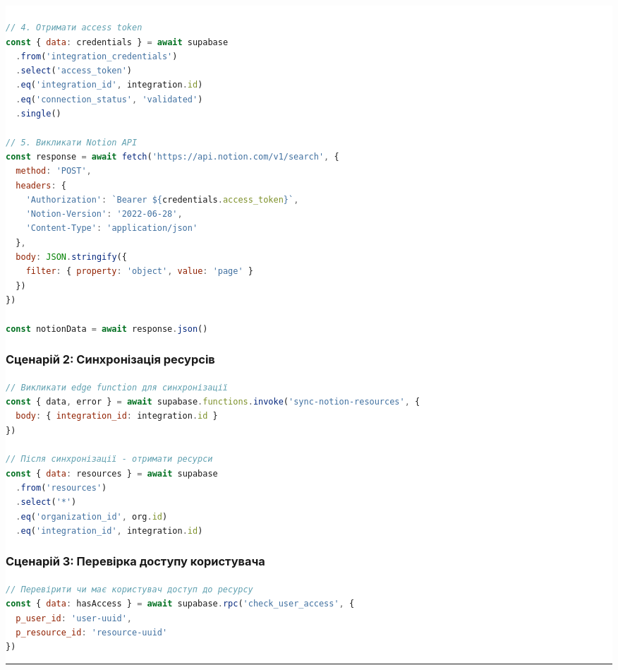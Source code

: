 ```javascript

// 4. Отримати access token
const { data: credentials } = await supabase
  .from('integration_credentials')
  .select('access_token')
  .eq('integration_id', integration.id)
  .eq('connection_status', 'validated')
  .single()

// 5. Викликати Notion API
const response = await fetch('https://api.notion.com/v1/search', {
  method: 'POST',
  headers: {
    'Authorization': `Bearer ${credentials.access_token}`,
    'Notion-Version': '2022-06-28',
    'Content-Type': 'application/json'
  },
  body: JSON.stringify({
    filter: { property: 'object', value: 'page' }
  })
})

const notionData = await response.json()
```

### Сценарій 2: Синхронізація ресурсів

```javascript
// Викликати edge function для синхронізації
const { data, error } = await supabase.functions.invoke('sync-notion-resources', {
  body: { integration_id: integration.id }
})

// Після синхронізації - отримати ресурси
const { data: resources } = await supabase
  .from('resources')
  .select('*')
  .eq('organization_id', org.id)
  .eq('integration_id', integration.id)
```

### Сценарій 3: Перевірка доступу користувача

```javascript
// Перевірити чи має користувач доступ до ресурсу
const { data: hasAccess } = await supabase.rpc('check_user_access', {
  p_user_id: 'user-uuid',
  p_resource_id: 'resource-uuid'
})
```

---
